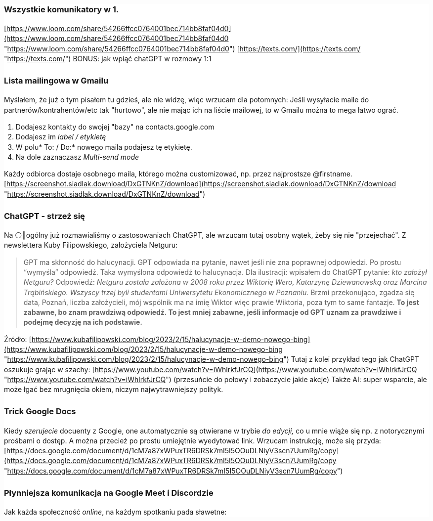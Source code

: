 ### Wszystkie komunikatory w 1.
[https://www.loom.com/share/54266ffcc0764001bec714bb8faf04d0](https://www.loom.com/share/54266ffcc0764001bec714bb8faf04d0 "https://www.loom.com/share/54266ffcc0764001bec714bb8faf04d0") [https://texts.com/](https://texts.com/ "https://texts.com/") BONUS: jak wpiąć chatGPT w rozmowy 1:1

### Lista mailingowa w Gmailu

Myślałem, że już o tym pisałem tu gdzieś, ale nie widzę, więc wrzucam dla potomnych: Jeśli wysyłacie maile do partnerów/kontrahentów/etc tak "hurtowo", ale nie mając ich na liście mailowej, to w Gmailu można to mega łatwo ograć.

1. Dodajesz kontakty do swojej "bazy" na contacts.google.com
2. Dodajesz im _label / etykietę_
3. W polu* To: / Do:* nowego maila podajesz tę etykietę.
4. Na dole zaznaczasz _Multi-send mode_

Każdy odbiorca dostaje osobnego maila, którego można customizować, np. przez najprostsze @firstname. [https://screenshot.siadlak.download/DxGTNKnZ/download](https://screenshot.siadlak.download/DxGTNKnZ/download "https://screenshot.siadlak.download/DxGTNKnZ/download") 


### ChatGPT - strzeż się
Na ⁠⚪┃ogólny już rozmawialiśmy o zastosowaniach ChatGPT, ale wrzucam tutaj osobny wątek, żeby się nie "przejechać". Z newslettera Kuby Filipowskiego, założyciela Netguru:

> GPT ma skłonność do halucynacji. GPT odpowiada na pytanie, nawet jeśli nie zna poprawnej odpowiedzi. Po prostu “wymyśla” odpowiedź. Taka wymyślona odpowiedź to halucynacja. Dla ilustracji: wpisałem do ChatGPT pytanie: _kto założył Netguru?_ Odpowiedź: _Netguru została założona w 2008 roku przez Wiktorię Wero, Katarzynę Dziewanowską oraz Marcina Trąbińskiego. Wszyscy trzej byli studentami Uniwersytetu Ekonomicznego w Poznaniu._ Brzmi przekonująco, zgadza się data, Poznań, liczba założycieli, mój wspólnik ma na imię Wiktor więc prawie Wiktoria, poza tym to same fantazje. **To jest zabawne, bo znam prawdziwą odpowiedź. To jest mniej zabawne, jeśli informacje od GPT uznam za prawdziwe i podejmę decyzję na ich podstawie.**

Źródło: [https://www.kubafilipowski.com/blog/2023/2/15/halucynacje-w-demo-nowego-bing](https://www.kubafilipowski.com/blog/2023/2/15/halucynacje-w-demo-nowego-bing "https://www.kubafilipowski.com/blog/2023/2/15/halucynacje-w-demo-nowego-bing") Tutaj z kolei przykład tego jak ChatGPT oszukuje grając w szachy: [https://www.youtube.com/watch?v=iWhlrkfJrCQ](https://www.youtube.com/watch?v=iWhlrkfJrCQ "https://www.youtube.com/watch?v=iWhlrkfJrCQ") (przesuńcie do połowy i zobaczycie jakie akcje) Także AI: super wsparcie, ale może łgać bez mrugnięcia okiem, niczym najwytrawniejszy polityk.

### Trick Google Docs
Kiedy _szerujecie_ docuenty z Google, one automatycznie są otwierane w trybie _do edycji,_ co u mnie wiąże się np. z notorycznymi prośbami o dostęp. A można przecież po prostu umiejętnie wyedytować link. Wrzucam instrukcję, może się przyda: [https://docs.google.com/document/d/1cM7a87xWPuxTR6DRSk7mI5I5OOuDLNiyV3scn7UumRg/copy](https://docs.google.com/document/d/1cM7a87xWPuxTR6DRSk7mI5I5OOuDLNiyV3scn7UumRg/copy "https://docs.google.com/document/d/1cM7a87xWPuxTR6DRSk7mI5I5OOuDLNiyV3scn7UumRg/copy")


### Płynniejsza komunikacja na Google Meet i Discordzie
Jak każda społeczność _online_, na każdym spotkaniu pada sławetne:
